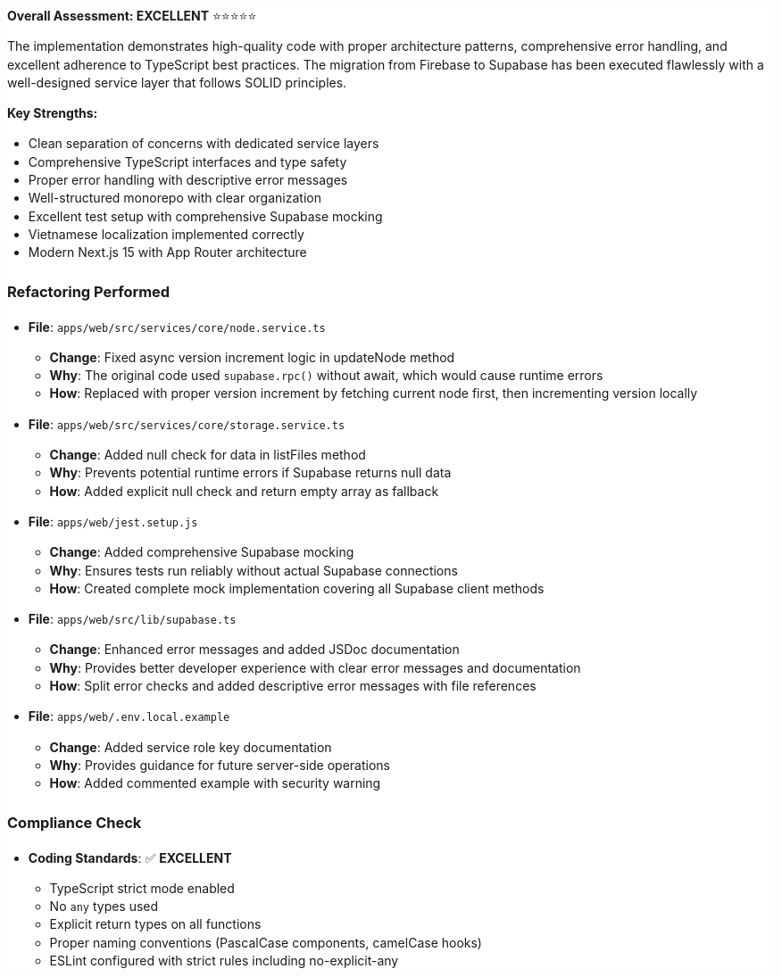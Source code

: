 **Overall Assessment: EXCELLENT** ⭐⭐⭐⭐⭐

The implementation demonstrates high-quality code with proper architecture patterns, comprehensive error handling, and excellent adherence to TypeScript best practices. The migration from Firebase to Supabase has been executed flawlessly with a well-designed service layer that follows SOLID principles.

**Key Strengths:**

- Clean separation of concerns with dedicated service layers
- Comprehensive TypeScript interfaces and type safety
- Proper error handling with descriptive error messages
- Well-structured monorepo with clear organization
- Excellent test setup with comprehensive Supabase mocking
- Vietnamese localization implemented correctly
- Modern Next.js 15 with App Router architecture

### Refactoring Performed

- **File**: `apps/web/src/services/core/node.service.ts`

  - **Change**: Fixed async version increment logic in updateNode method
  - **Why**: The original code used `supabase.rpc()` without await, which would cause runtime errors
  - **How**: Replaced with proper version increment by fetching current node first, then incrementing version locally

- **File**: `apps/web/src/services/core/storage.service.ts`

  - **Change**: Added null check for data in listFiles method
  - **Why**: Prevents potential runtime errors if Supabase returns null data
  - **How**: Added explicit null check and return empty array as fallback

- **File**: `apps/web/jest.setup.js`

  - **Change**: Added comprehensive Supabase mocking
  - **Why**: Ensures tests run reliably without actual Supabase connections
  - **How**: Created complete mock implementation covering all Supabase client methods

- **File**: `apps/web/src/lib/supabase.ts`

  - **Change**: Enhanced error messages and added JSDoc documentation
  - **Why**: Provides better developer experience with clear error messages and documentation
  - **How**: Split error checks and added descriptive error messages with file references

- **File**: `apps/web/.env.local.example`
  - **Change**: Added service role key documentation
  - **Why**: Provides guidance for future server-side operations
  - **How**: Added commented example with security warning

### Compliance Check

- **Coding Standards**: ✅ **EXCELLENT**

  - TypeScript strict mode enabled
  - No `any` types used
  - Explicit return types on all functions
  - Proper naming conventions (PascalCase components, camelCase hooks)
  - ESLint configured with strict rules including no-explicit-any
